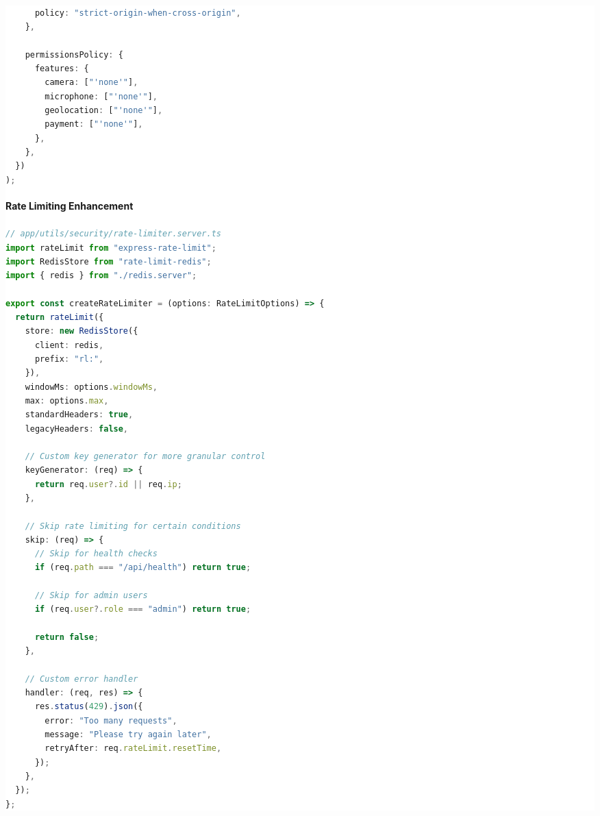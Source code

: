 ```typescript
      policy: "strict-origin-when-cross-origin",
    },

    permissionsPolicy: {
      features: {
        camera: ["'none'"],
        microphone: ["'none'"],
        geolocation: ["'none'"],
        payment: ["'none'"],
      },
    },
  })
);
```

#### Rate Limiting Enhancement

```typescript
// app/utils/security/rate-limiter.server.ts
import rateLimit from "express-rate-limit";
import RedisStore from "rate-limit-redis";
import { redis } from "./redis.server";

export const createRateLimiter = (options: RateLimitOptions) => {
  return rateLimit({
    store: new RedisStore({
      client: redis,
      prefix: "rl:",
    }),
    windowMs: options.windowMs,
    max: options.max,
    standardHeaders: true,
    legacyHeaders: false,

    // Custom key generator for more granular control
    keyGenerator: (req) => {
      return req.user?.id || req.ip;
    },

    // Skip rate limiting for certain conditions
    skip: (req) => {
      // Skip for health checks
      if (req.path === "/api/health") return true;

      // Skip for admin users
      if (req.user?.role === "admin") return true;

      return false;
    },

    // Custom error handler
    handler: (req, res) => {
      res.status(429).json({
        error: "Too many requests",
        message: "Please try again later",
        retryAfter: req.rateLimit.resetTime,
      });
    },
  });
};
```

